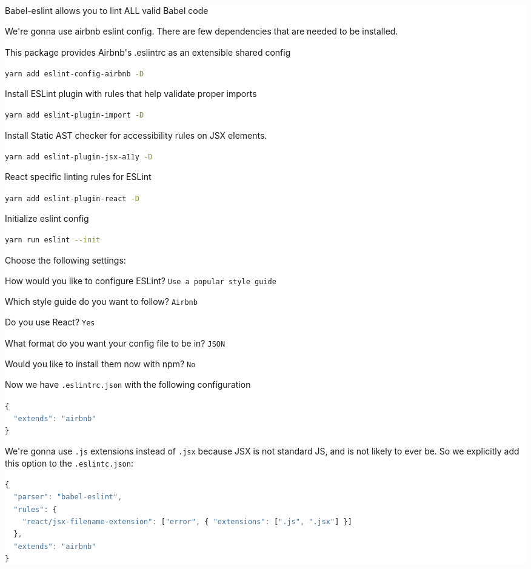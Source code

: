 Babel-eslint allows you to lint ALL valid Babel code

We're gonna use airbnb eslint config. There are few dependencies that are needed to be installed.

This package provides Airbnb's .eslintrc as an extensible shared config

```bash
yarn add eslint-config-airbnb -D
```

Install ESLint plugin with rules that help validate proper imports

```bash
yarn add eslint-plugin-import -D
```

Install Static AST checker for accessibility rules on JSX elements.

```bash
yarn add eslint-plugin-jsx-a11y -D
```

React specific linting rules for ESLint

```bash
yarn add eslint-plugin-react -D
```

Initialize eslint config

```bash
yarn run eslint --init
```

Choose the following settings:

How would you like to configure ESLint? `Use a popular style guide`

Which style guide do you want to follow? `Airbnb`

Do you use React? `Yes`

What format do you want your config file to be in? `JSON`

Would you like to install them now with npm? `No`

Now we have `.eslintrc.json` with the following configuration

```js
{
  "extends": "airbnb"
}
```

We're gonna use `.js` extensions instead of `.jsx` because JSX is not standard JS, and is not likely to ever be. So we explicitly add this option to the `.eslintc.json`:

```js
{
  "parser": "babel-eslint",
  "rules": {
    "react/jsx-filename-extension": ["error", { "extensions": [".js", ".jsx"] }]
  },
  "extends": "airbnb"
}
```
